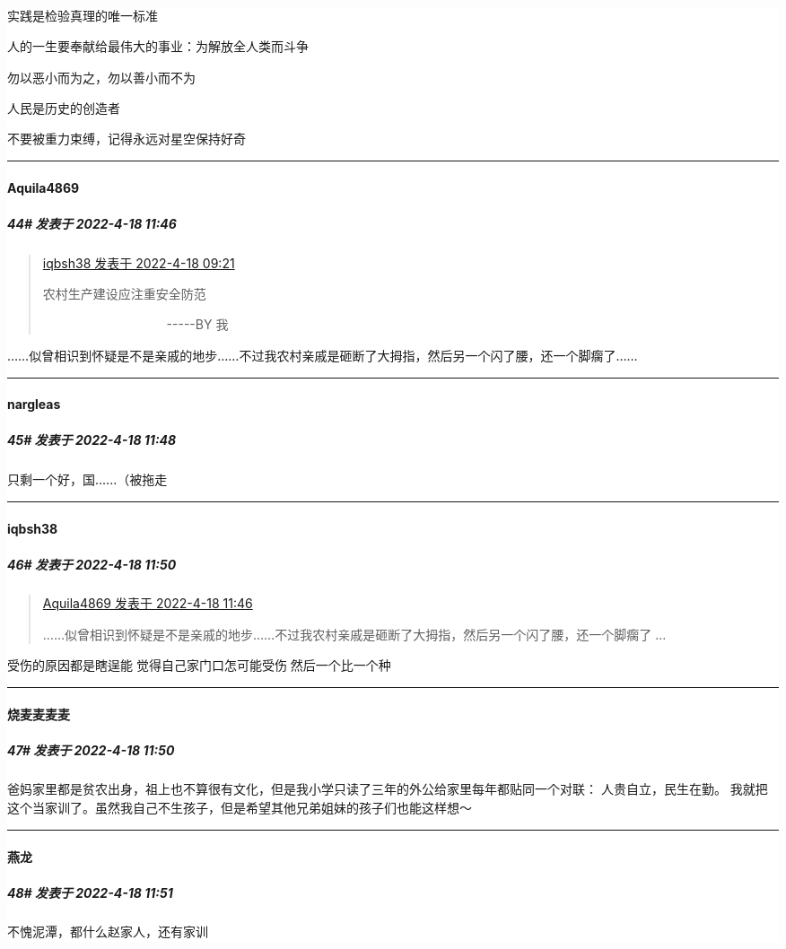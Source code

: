 实践是检验真理的唯一标准

人的一生要奉献给最伟大的事业：为解放全人类而斗争

勿以恶小而为之，勿以善小而不为

人民是历史的创造者

不要被重力束缚，记得永远对星空保持好奇

*****

####  Aquila4869  
##### 44#       发表于 2022-4-18 11:46

<blockquote><a href="httphttps://bbs.saraba1st.com/2b/forum.php?mod=redirect&amp;goto=findpost&amp;pid=55490993&amp;ptid=2065045" target="_blank">iqbsh38 发表于 2022-4-18 09:21</a>

农村生产建设应注重安全防范

                                   -----BY 我</blockquote>
……似曾相识到怀疑是不是亲戚的地步……不过我农村亲戚是砸断了大拇指，然后另一个闪了腰，还一个脚瘸了……

*****

####  nargleas  
##### 45#       发表于 2022-4-18 11:48

只剩一个好，国......（被拖走

*****

####  iqbsh38  
##### 46#       发表于 2022-4-18 11:50

<blockquote><a href="httphttps://bbs.saraba1st.com/2b/forum.php?mod=redirect&amp;goto=findpost&amp;pid=55492759&amp;ptid=2065045" target="_blank">Aquila4869 发表于 2022-4-18 11:46</a>

……似曾相识到怀疑是不是亲戚的地步……不过我农村亲戚是砸断了大拇指，然后另一个闪了腰，还一个脚瘸了 ...</blockquote>
受伤的原因都是瞎逞能 觉得自己家门口怎可能受伤 然后一个比一个种

*****

####  烧麦麦麦麦  
##### 47#       发表于 2022-4-18 11:50

爸妈家里都是贫农出身，祖上也不算很有文化，但是我小学只读了三年的外公给家里每年都贴同一个对联：
人贵自立，民生在勤。
我就把这个当家训了。虽然我自己不生孩子，但是希望其他兄弟姐妹的孩子们也能这样想～

*****

####  燕龙  
##### 48#       发表于 2022-4-18 11:51

不愧泥潭，都什么赵家人，还有家训
